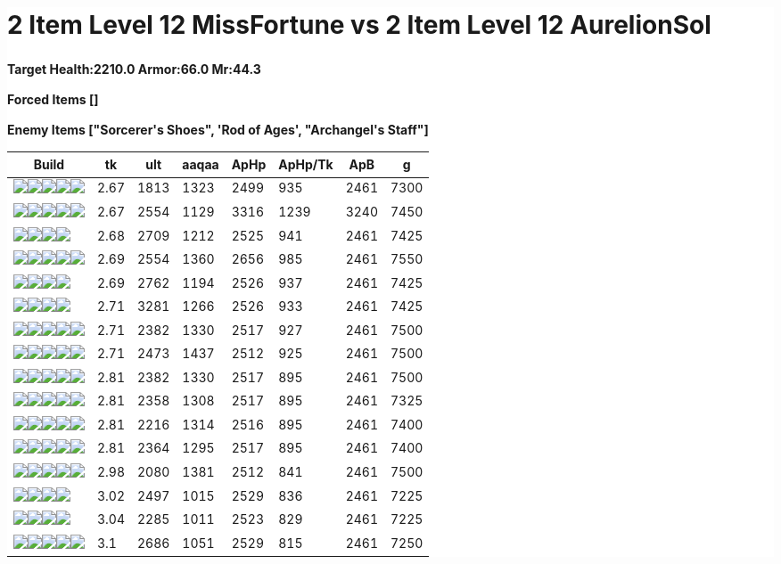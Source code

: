 

















# 2 Item Level 12 MissFortune vs 2 Item Level 12 AurelionSol

**Target Health:2210.0 Armor:66.0 Mr:44.3**


**Forced Items []**


**Enemy Items ["Sorcerer's Shoes", 'Rod of Ages', "Archangel's Staff"]**




Build | tk | ult | aaqaa |ApHp | ApHp/Tk | ApB | g
-|-|-|-|-|-|-|-
![](/item/6672.png)![](/item/3124.png)![](/item/1001.png)![](/item/1055.png)![](/item/1036.png)|2.67|1813|1323|2499|935|2461|7300
![](/item/3091.png)![](/item/3142.png)![](/item/1055.png)![](/item/1036.png)![](/item/1036.png)|2.67|2554|1129|3316|1239|3240|7450
![](/item/6672.png)![](/item/3142.png)![](/item/1055.png)![](/item/1037.png)|2.68|2709|1212|2525|941|2461|7425
![](/item/3153.png)![](/item/3142.png)![](/item/1055.png)![](/item/1036.png)![](/item/1036.png)|2.69|2554|1360|2656|985|2461|7550
![](/item/3087.png)![](/item/3142.png)![](/item/1055.png)![](/item/1037.png)|2.69|2762|1194|2526|937|2461|7425
![](/item/6676.png)![](/item/3142.png)![](/item/1055.png)![](/item/1037.png)|2.71|3281|1266|2526|933|2461|7425
![](/item/6671.png)![](/item/6696.png)![](/item/1001.png)![](/item/1055.png)![](/item/1036.png)|2.71|2382|1330|2517|927|2461|7500
![](/item/6671.png)![](/item/6676.png)![](/item/1001.png)![](/item/1055.png)![](/item/1036.png)|2.71|2473|1437|2512|925|2461|7500
![](/item/6671.png)![](/item/6693.png)![](/item/1001.png)![](/item/1055.png)![](/item/1036.png)|2.81|2382|1330|2517|895|2461|7500
![](/item/6671.png)![](/item/3179.png)![](/item/1001.png)![](/item/1055.png)![](/item/1037.png)|2.81|2358|1308|2517|895|2461|7325
![](/item/6671.png)![](/item/3508.png)![](/item/1001.png)![](/item/1055.png)![](/item/1036.png)|2.81|2216|1314|2516|895|2461|7400
![](/item/6671.png)![](/item/3004.png)![](/item/1001.png)![](/item/1055.png)![](/item/1036.png)|2.81|2364|1295|2517|895|2461|7400
![](/item/6672.png)![](/item/6671.png)![](/item/1001.png)![](/item/1055.png)![](/item/1036.png)|2.98|2080|1381|2512|841|2461|7500
![](/item/3046.png)![](/item/3142.png)![](/item/1055.png)![](/item/1037.png)|3.02|2497|1015|2529|836|2461|7225
![](/item/3085.png)![](/item/3142.png)![](/item/1055.png)![](/item/1037.png)|3.04|2285|1011|2523|829|2461|7225
![](/item/3006.png)![](/item/3142.png)![](/item/1055.png)![](/item/1038.png)![](/item/1038.png)|3.1|2686|1051|2529|815|2461|7250


